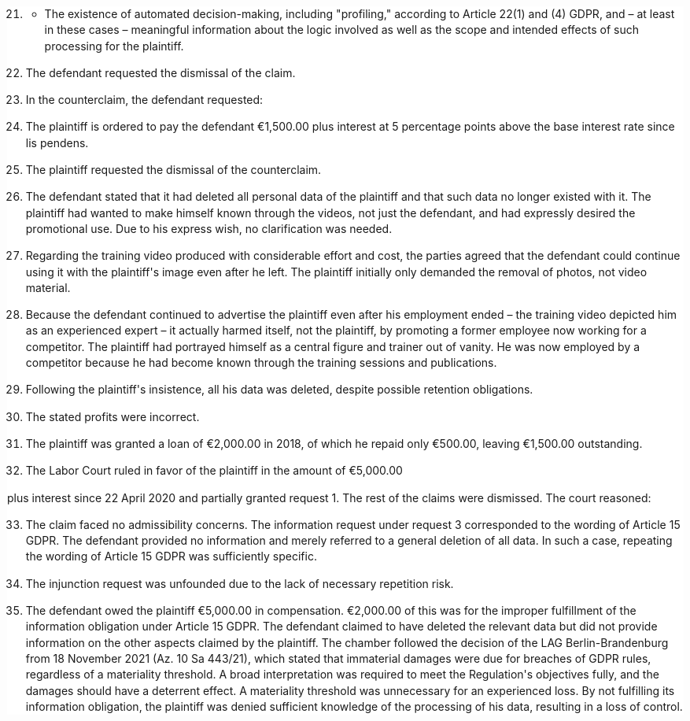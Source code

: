 21. - The existence of automated decision-making, including "profiling," according to Article 22(1) and (4) GDPR, and – at least in these cases – meaningful information about the logic involved as well as the scope and intended effects of such processing for the plaintiff.

22. The defendant requested the dismissal of the claim.

23. In the counterclaim, the defendant requested:

24. The plaintiff is ordered to pay the defendant €1,500.00 plus interest at 5 percentage points above the base interest rate since lis pendens.

25. The plaintiff requested the dismissal of the counterclaim.

26. The defendant stated that it had deleted all personal data of the plaintiff and that such data no longer existed with it. The plaintiff had wanted to make himself known through the videos, not just the defendant, and had expressly desired the promotional use. Due to his express wish, no clarification was needed.

27. Regarding the training video produced with considerable effort and cost, the parties agreed that the defendant could continue using it with the plaintiff's image even after he left. The plaintiff initially only demanded the removal of photos, not video material.

28. Because the defendant continued to advertise the plaintiff even after his employment ended – the training video depicted him as an experienced expert – it actually harmed itself, not the plaintiff, by promoting a former employee now working for a competitor. The plaintiff had portrayed himself as a central figure and trainer out of vanity. He was now employed by a competitor because he had become known through the training sessions and publications.

29. Following the plaintiff's insistence, all his data was deleted, despite possible retention obligations.

30. The stated profits were incorrect.

31. The plaintiff was granted a loan of €2,000.00 in 2018, of which he repaid only €500.00, leaving €1,500.00 outstanding.

32. The Labor Court ruled in favor of the plaintiff in the amount of €5,000.00

 plus interest since 22 April 2020 and partially granted request 1. The rest of the claims were dismissed. The court reasoned:

33. The claim faced no admissibility concerns. The information request under request 3 corresponded to the wording of Article 15 GDPR. The defendant provided no information and merely referred to a general deletion of all data. In such a case, repeating the wording of Article 15 GDPR was sufficiently specific.

34. The injunction request was unfounded due to the lack of necessary repetition risk.

35. The defendant owed the plaintiff €5,000.00 in compensation. €2,000.00 of this was for the improper fulfillment of the information obligation under Article 15 GDPR. The defendant claimed to have deleted the relevant data but did not provide information on the other aspects claimed by the plaintiff. The chamber followed the decision of the LAG Berlin-Brandenburg from 18 November 2021 (Az. 10 Sa 443/21), which stated that immaterial damages were due for breaches of GDPR rules, regardless of a materiality threshold. A broad interpretation was required to meet the Regulation's objectives fully, and the damages should have a deterrent effect. A materiality threshold was unnecessary for an experienced loss. By not fulfilling its information obligation, the plaintiff was denied sufficient knowledge of the processing of his data, resulting in a loss of control.
